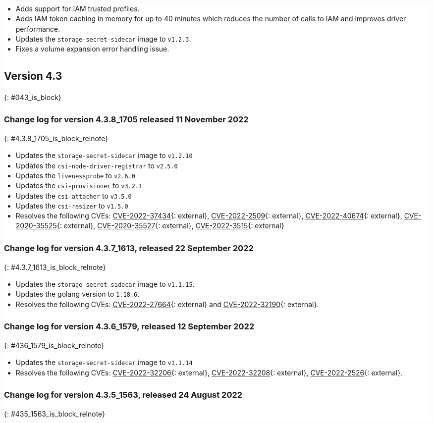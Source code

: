 - Adds support for IAM trusted profiles.
- Adds IAM token caching in memory for up to 40 minutes which reduces the number of calls to IAM and improves driver performance.
- Updates the `storage-secret-sidecar` image to `v1.2.3`.
- Fixes a volume expansion error handling issue.



## Version 4.3
{: #043_is_block}

### Change log for version 4.3.8_1705 released 11 November 2022
{: #4.3.8_1705_is_block_relnote}

- Updates the `storage-secret-sidecar` image to `v1.2.10`
- Updates the `csi-node-driver-registrar` to `v2.5.0`
- Updates the `livenessprobe` to `v2.6.0`
- Updates the `csi-provisioner` to `v3.2.1` 
- Updates the `csi-attacher` to `v3.5.0` 
- Updates the `csi-resizer` to `v1.5.0`
- Resolves the following CVEs: [CVE-2022-37434](https://nvd.nist.gov/vuln/detail/CVE-2022-37434){: external}, [CVE-2022-2509](https://nvd.nist.gov/vuln/detail/CVE-2022-2509){: external}, [CVE-2022-40674](https://nvd.nist.gov/vuln/detail/CVE-2022-40674){: external}, [CVE-2020-35525](https://nvd.nist.gov/vuln/detail/CVE-2020-35525){: external}, [CVE-2020-35527](https://nvd.nist.gov/vuln/detail/CVE-2020-35527){: external}, [CVE-2022-3515](https://nvd.nist.gov/vuln/detail/CVE-2022-3515){: external}


### Change log for version 4.3.7_1613, released 22 September 2022
{: #4.3.7_1613_is_block_relnote}

- Updates the `storage-secret-sidecar` image to `v1.1.15`.
- Updates the golang version to `1.18.6`.
- Resolves the following CVEs: [CVE-2022-27664](https://cve.mitre.org/cgi-bin/cvename.cgi?name=CVE-2022-27664){: external} and [CVE-2022-32190](https://cve.mitre.org/cgi-bin/cvename.cgi?name=CVE-2022-32190){: external}.


### Change log for version 4.3.6_1579, released 12 September 2022
{: #436_1579_is_block_relnote}

- Updates the `storage-secret-sidecar` image to `v1.1.14`
- Resolves the following CVEs: [CVE-2022-32206](https://cve.mitre.org/cgi-bin/cvename.cgi?name=CVE-2022-32206){: external}, [CVE-2022-32208](https://cve.mitre.org/cgi-bin/cvename.cgi?name=CVE-2022-32208){: external}, [CVE-2022-2526](https://cve.mitre.org/cgi-bin/cvename.cgi?name=CVE-2022-2526){: external}.

### Change log for version 4.3.5_1563, released 24 August 2022
{: #435_1563_is_block_relnote}
